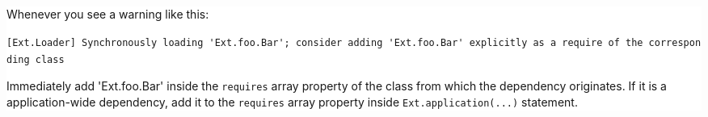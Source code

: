 Whenever you see a warning like this:

    [Ext.Loader] Synchronously loading 'Ext.foo.Bar'; consider adding 'Ext.foo.Bar' explicitly as a require of the corresponding class
	
Immediately add 'Ext.foo.Bar' inside the `requires` array property of the class from
which the dependency originates. If it is a application-wide dependency, add it to the
`requires` array property inside `Ext.application(...)` statement.

